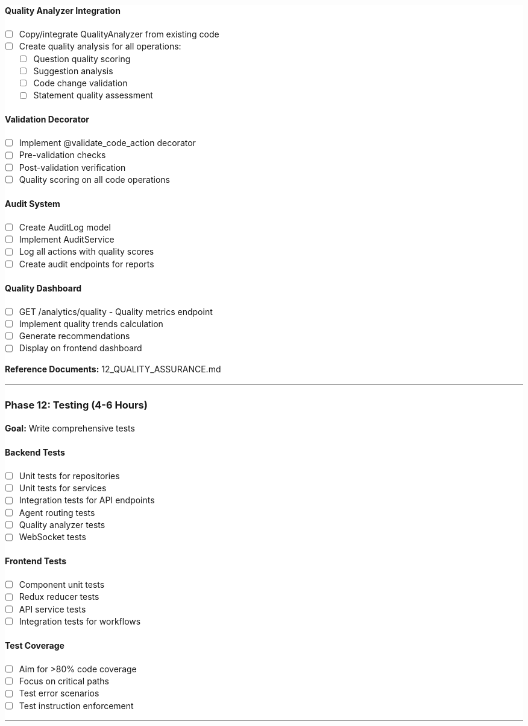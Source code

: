#### Quality Analyzer Integration
- [ ] Copy/integrate QualityAnalyzer from existing code
- [ ] Create quality analysis for all operations:
  - [ ] Question quality scoring
  - [ ] Suggestion analysis
  - [ ] Code change validation
  - [ ] Statement quality assessment

#### Validation Decorator
- [ ] Implement @validate_code_action decorator
- [ ] Pre-validation checks
- [ ] Post-validation verification
- [ ] Quality scoring on all code operations

#### Audit System
- [ ] Create AuditLog model
- [ ] Implement AuditService
- [ ] Log all actions with quality scores
- [ ] Create audit endpoints for reports

#### Quality Dashboard
- [ ] GET /analytics/quality - Quality metrics endpoint
- [ ] Implement quality trends calculation
- [ ] Generate recommendations
- [ ] Display on frontend dashboard

**Reference Documents:** 12_QUALITY_ASSURANCE.md

---

### Phase 12: Testing (4-6 Hours)
**Goal:** Write comprehensive tests

#### Backend Tests
- [ ] Unit tests for repositories
- [ ] Unit tests for services
- [ ] Integration tests for API endpoints
- [ ] Agent routing tests
- [ ] Quality analyzer tests
- [ ] WebSocket tests

#### Frontend Tests
- [ ] Component unit tests
- [ ] Redux reducer tests
- [ ] API service tests
- [ ] Integration tests for workflows

#### Test Coverage
- [ ] Aim for >80% code coverage
- [ ] Focus on critical paths
- [ ] Test error scenarios
- [ ] Test instruction enforcement

---